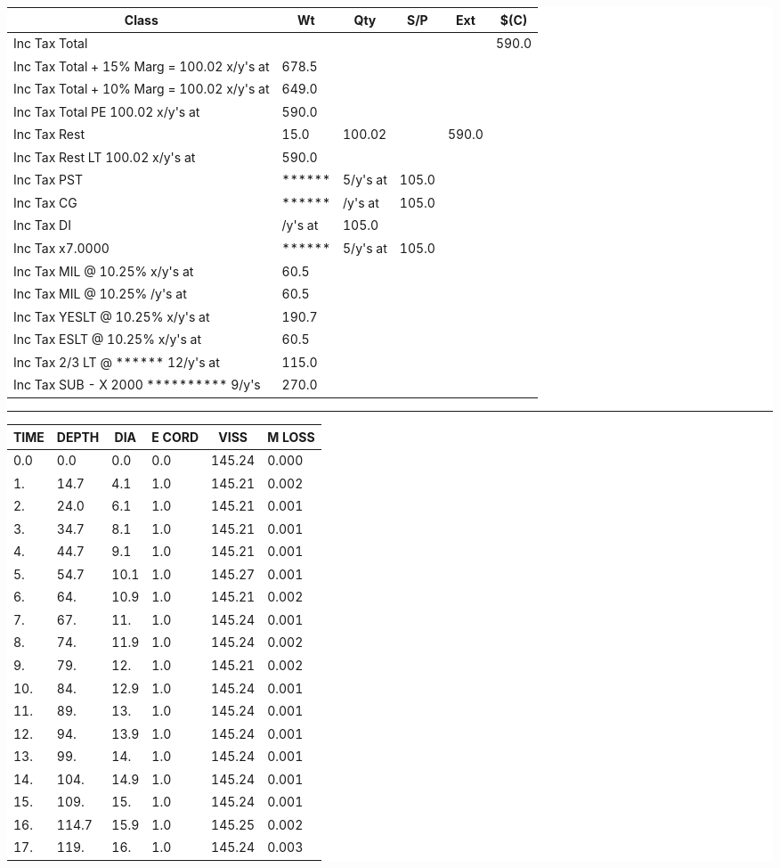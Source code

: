 
| Class | Wt | Qty | S/P | Ext | $(C) |
|-------|----|----|-----|-----|------|
| Inc Tax Total | | | | | 590.0 |
| Inc Tax Total + 15% Marg = 100.02 x/y's at | 678.5 |
| Inc Tax Total + 10% Marg = 100.02 x/y's at | 649.0 |
| Inc Tax Total PE 100.02 x/y's at | 590.0 |
| Inc Tax Rest | 15.0 | 100.02 | | 590.0 |
| Inc Tax Rest LT 100.02 x/y's at | 590.0 |
| Inc Tax PST | ****** | 5/y's at | 105.0 |
| Inc Tax CG | ****** | /y's at | 105.0 |
| Inc Tax DI | /y's at | 105.0 |
| Inc Tax x7.0000 | ****** | 5/y's at | 105.0 |
| Inc Tax MIL @ 10.25% x/y's at | 60.5 |
| Inc Tax MIL @ 10.25% /y's at | 60.5 |
| Inc Tax YESLT @ 10.25% x/y's at | 190.7 |
| Inc Tax ESLT @ 10.25% x/y's at | 60.5 |
| Inc Tax 2/3 LT @ ****** 12/y's at | 115.0 |
| Inc Tax SUB - X 2000 ********** 9/y's | 270.0 |
---
| TIME | DEPTH | DIA | E CORD | VISS | M LOSS |
|------|-------|-----|--------|------|--------|
| 0.0 | 0.0 | 0.0 | 0.0 | 145.24 | 0.000 |
| 1. | 14.7 | 4.1 | 1.0 | 145.21 | 0.002 |
| 2. | 24.0 | 6.1 | 1.0 | 145.21 | 0.001 |
| 3. | 34.7 | 8.1 | 1.0 | 145.21 | 0.001 |
| 4. | 44.7 | 9.1 | 1.0 | 145.21 | 0.001 |
| 5. | 54.7 | 10.1 | 1.0 | 145.27 | 0.001 |
| 6. | 64. | 10.9 | 1.0 | 145.21 | 0.002 |
| 7. | 67. | 11. | 1.0 | 145.24 | 0.001 |
| 8. | 74. | 11.9 | 1.0 | 145.24 | 0.002 |
| 9. | 79. | 12. | 1.0 | 145.21 | 0.002 |
| 10. | 84. | 12.9 | 1.0 | 145.24 | 0.001 |
| 11. | 89. | 13. | 1.0 | 145.24 | 0.001 |
| 12. | 94. | 13.9 | 1.0 | 145.24 | 0.001 |
| 13. | 99. | 14. | 1.0 | 145.24 | 0.001 |
| 14. | 104. | 14.9 | 1.0 | 145.24 | 0.001 |
| 15. | 109. | 15. | 1.0 | 145.24 | 0.001 |
| 16. | 114.7 | 15.9 | 1.0 | 145.25 | 0.002 |
| 17. | 119. | 16. | 1.0 | 145.24 | 0.003 |